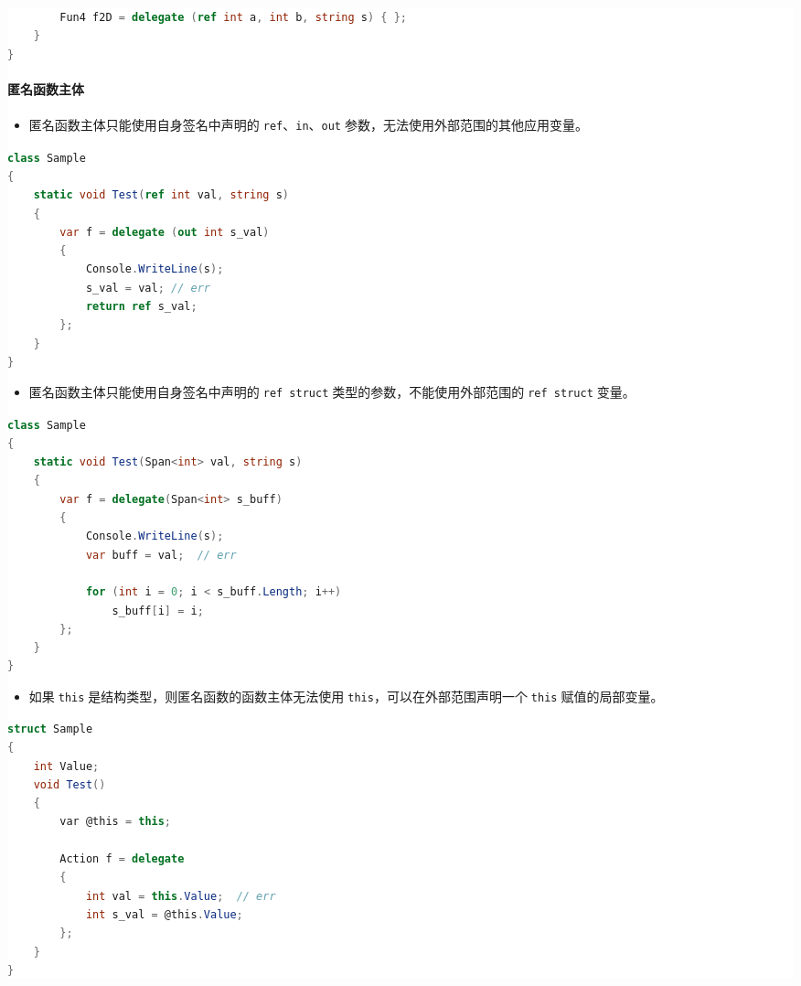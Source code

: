 ```csharp
        Fun4 f2D = delegate (ref int a, int b, string s) { };
    }
}
```

#### 匿名函数主体

- 匿名函数主体只能使用自身签名中声明的 `ref`、`in`、`out` 参数，无法使用外部范围的其他应用变量。

```csharp
class Sample
{
    static void Test(ref int val, string s)
    {
        var f = delegate (out int s_val)
        {
            Console.WriteLine(s);
            s_val = val; // err
            return ref s_val;
        };
    }
}
```

- 匿名函数主体只能使用自身签名中声明的 `ref struct` 类型的参数，不能使用外部范围的 `ref struct` 变量。

```csharp
class Sample
{
    static void Test(Span<int> val, string s)
    {
        var f = delegate(Span<int> s_buff)
        {
            Console.WriteLine(s);
            var buff = val;  // err

            for (int i = 0; i < s_buff.Length; i++)
                s_buff[i] = i;
        };
    }
}
```

- 如果 `this` 是结构类型，则匿名函数的函数主体无法使用 `this`，可以在外部范围声明一个 `this` 赋值的局部变量。

```csharp
struct Sample
{
    int Value;
    void Test()
    {
        var @this = this;

        Action f = delegate
        {
            int val = this.Value;  // err
            int s_val = @this.Value;
        };
    }
}
```
